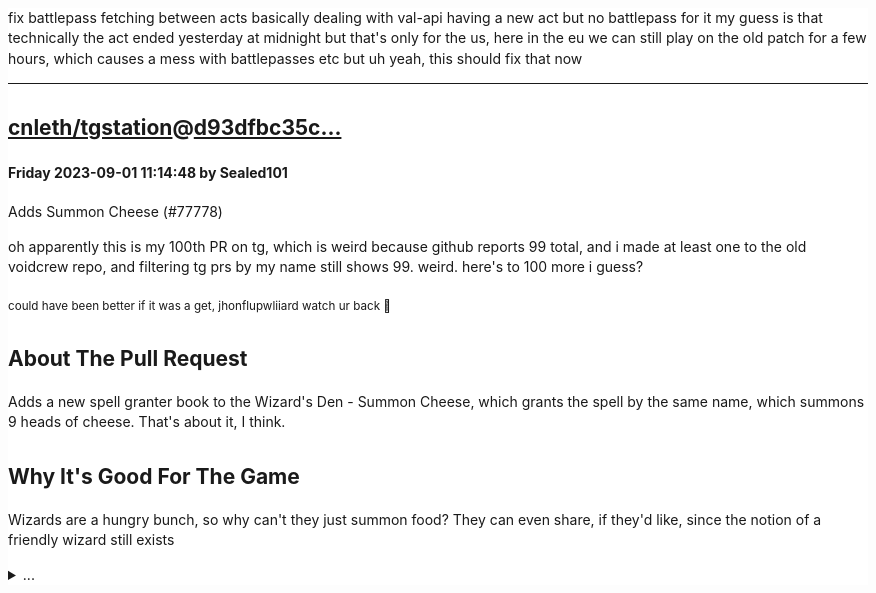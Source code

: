 fix battlepass fetching between acts
basically dealing with val-api having a new act but no battlepass for it
my guess is that technically the act ended yesterday at midnight but
that's only for the us, here in the eu we can still play on the old
patch for a few hours, which causes a mess with battlepasses etc
but uh yeah, this should fix that now

---
## [cnleth/tgstation](https://github.com/cnleth/tgstation)@[d93dfbc35c...](https://github.com/cnleth/tgstation/commit/d93dfbc35c4b86435f9b436160e0d6c0670a8e28)
#### Friday 2023-09-01 11:14:48 by Sealed101

Adds Summon Cheese (#77778)

oh apparently this is my 100th PR on tg, which is weird because github
reports 99 total, and i made at least one to the old voidcrew repo, and
filtering tg prs by my name still shows 99. weird. here's to 100 more i
guess?

<sub>could have been better if it was a get, jhonflupwliiard watch ur
back 🔫 </sub>

## About The Pull Request

Adds a new spell granter book to the Wizard's Den - Summon Cheese, which
grants the spell by the same name, which summons 9 heads of cheese.
That's about it, I think.

## Why It's Good For The Game

Wizards are a hungry bunch, so why can't they just summon food? They can
even share, if they'd like, since the notion of a friendly wizard still
exists

<details>
<summary>... </summary>

alright fine
i'm slightly malding over not getting the 77777 get so no more
roleplaying in the pr body

Wizard Grand Ritual now has a hidden goal of sacrificing 50 cheese
wheels. Sacrificing a cheese wheel is done with invoking the grand rune,
and each invocation/pulse of the rune will whisk away more cheese until
all cheese on the rune is taken by whichever entity lurks in the other
realm. The sacrifice will be hinted at in an _ancient parchment_ which
will be on the bookshelf (when i add it lmao) alongside the spell book.

Meeting this cheese goal will lock the wizard's grand finale rune and
grand finale effect to special ones. The cheese rune is mostly identical
to the normal grand rune, barring the custom sprites/animations.
The cheese finale consists of the wizard getting permanent Levitation
(nogravity + free space movement), a 0.5 modifier(reducing incoming
damage in half) to every damage type, a comically strong mood buff and
**The Wabbajack**(separate sprite pending) - a juiced up chaos staff
which can fire a lot more projectiles than a normal one can (it will get
more, I may even make a few just for it).
Everybody else (including any invader antags) gets hallucinations, 175
brain damage and a comically strong mood debuff, as well as a vendetta
against the wizard. If the victim was already suffering from
hallucinations from a trauma (including the quirk), they are instead
healed.

